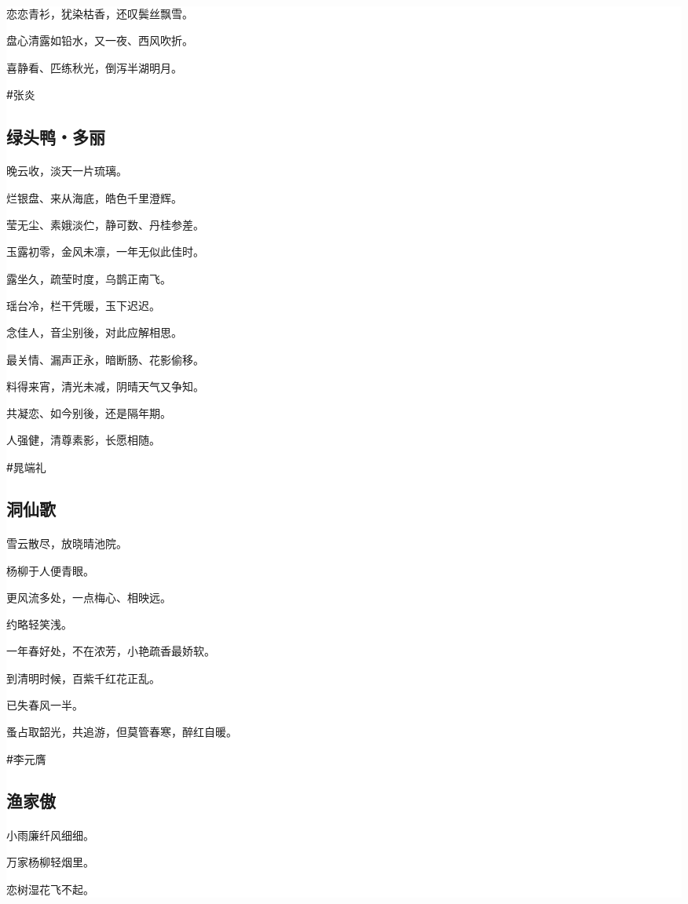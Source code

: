 恋恋青衫，犹染枯香，还叹鬓丝飘雪。

盘心清露如铅水，又一夜、西风吹折。

喜静看、匹练秋光，倒泻半湖明月。

#张炎

## 绿头鸭・多丽

晚云收，淡天一片琉璃。

烂银盘、来从海底，皓色千里澄辉。

莹无尘、素娥淡伫，静可数、丹桂参差。

玉露初零，金风未凛，一年无似此佳时。

露坐久，疏莹时度，乌鹊正南飞。

瑶台冷，栏干凭暖，玉下迟迟。

念佳人，音尘别後，对此应解相思。

最关情、漏声正永，暗断肠、花影偷移。

料得来宵，清光未减，阴晴天气又争知。

共凝恋、如今别後，还是隔年期。

人强健，清尊素影，长愿相随。

#晁端礼

## 洞仙歌

雪云散尽，放晓晴池院。

杨柳于人便青眼。

更风流多处，一点梅心、相映远。

约略轻笑浅。

一年春好处，不在浓芳，小艳疏香最娇软。

到清明时候，百紫千红花正乱。

已失春风一半。

蚤占取韶光，共追游，但莫管春寒，醉红自暖。

#李元膺

## 渔家傲

小雨廉纤风细细。

万家杨柳轻烟里。

恋树湿花飞不起。
